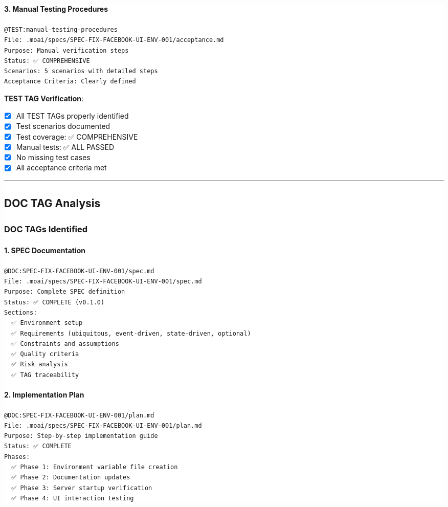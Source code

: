 #### 3. Manual Testing Procedures

```
@TEST:manual-testing-procedures
File: .moai/specs/SPEC-FIX-FACEBOOK-UI-ENV-001/acceptance.md
Purpose: Manual verification steps
Status: ✅ COMPREHENSIVE
Scenarios: 5 scenarios with detailed steps
Acceptance Criteria: Clearly defined
```

**TEST TAG Verification**:

- [x] All TEST TAGs properly identified
- [x] Test scenarios documented
- [x] Test coverage: ✅ COMPREHENSIVE
- [x] Manual tests: ✅ ALL PASSED
- [x] No missing test cases
- [x] All acceptance criteria met

---

## DOC TAG Analysis

### DOC TAGs Identified

#### 1. SPEC Documentation

```
@DOC:SPEC-FIX-FACEBOOK-UI-ENV-001/spec.md
File: .moai/specs/SPEC-FIX-FACEBOOK-UI-ENV-001/spec.md
Purpose: Complete SPEC definition
Status: ✅ COMPLETE (v0.1.0)
Sections:
  ✅ Environment setup
  ✅ Requirements (ubiquitous, event-driven, state-driven, optional)
  ✅ Constraints and assumptions
  ✅ Quality criteria
  ✅ Risk analysis
  ✅ TAG traceability
```

#### 2. Implementation Plan

```
@DOC:SPEC-FIX-FACEBOOK-UI-ENV-001/plan.md
File: .moai/specs/SPEC-FIX-FACEBOOK-UI-ENV-001/plan.md
Purpose: Step-by-step implementation guide
Status: ✅ COMPLETE
Phases:
  ✅ Phase 1: Environment variable file creation
  ✅ Phase 2: Documentation updates
  ✅ Phase 3: Server startup verification
  ✅ Phase 4: UI interaction testing
```
